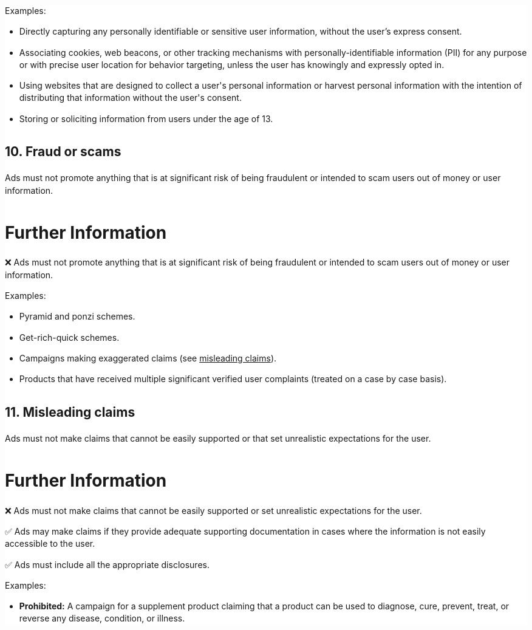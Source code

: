 Examples:

* Directly capturing any personally identifiable or sensitive user information, without the user’s express consent.
    
* Associating cookies, web beacons, or other tracking mechanisms with personally-identifiable information (PII) for any purpose or with precise user location for behavior targeting, unless the user has knowingly and expressly opted in.
    
* Using websites that are designed to collect a user's personal information or harvest personal information with the intention of distributing that information without the user's consent.
    
* Storing or soliciting information from users under the age of 13.
    

10\. Fraud or scams
-------------------

Ads must not promote anything that is at significant risk of being fraudulent or intended to scam users out of money or user information.

Further Information
===================

❌ Ads must not promote anything that is at significant risk of being fraudulent or intended to scam users out of money or user information.

Examples:

* Pyramid and ponzi schemes.
    
* Get-rich-quick schemes.
    
* Campaigns making exaggerated claims (see [misleading claims](https://help.taboola.com/hc/en-us/articles/115007068368-Prohibited-Content-Products-and-Services#search)).
    
* Products that have received multiple significant verified user complaints (treated on a case by case basis).
    

11\. Misleading claims
----------------------

Ads must not make claims that cannot be easily supported or that set unrealistic expectations for the user.

Further Information
===================

❌ Ads must not make claims that cannot be easily supported or set unrealistic expectations for the user.

✅ Ads may make claims if they provide adequate supporting documentation in cases where the information is not easily accessible to the user.

✅ Ads must include all the appropriate disclosures.

Examples:

* **Prohibited:** A campaign for a supplement product claiming that a product can be used to diagnose, cure, prevent, treat, or reverse any disease, condition, or illness.
    